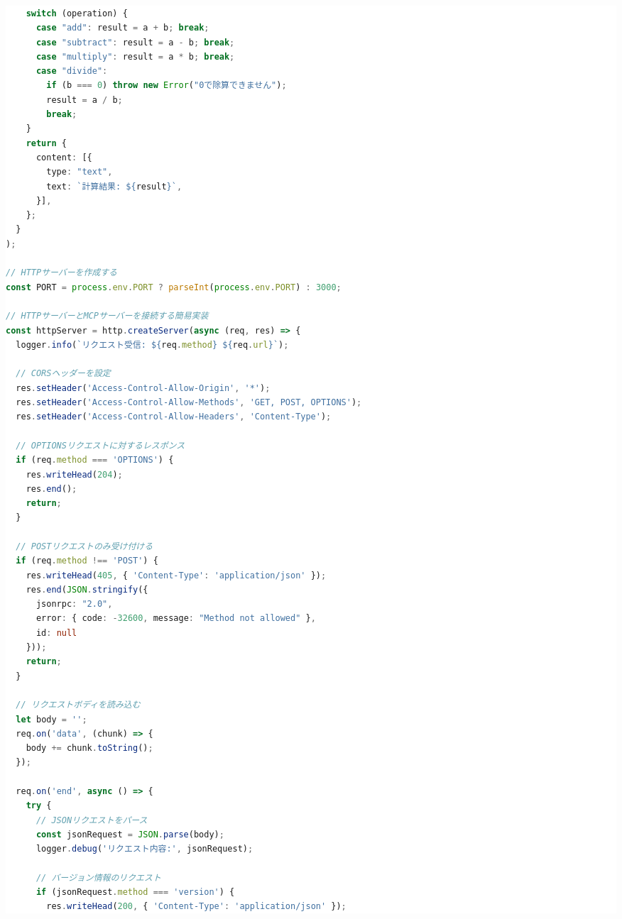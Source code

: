 ```typescript
    switch (operation) {
      case "add": result = a + b; break;
      case "subtract": result = a - b; break;
      case "multiply": result = a * b; break;
      case "divide":
        if (b === 0) throw new Error("0で除算できません");
        result = a / b;
        break;
    }
    return {
      content: [{
        type: "text",
        text: `計算結果: ${result}`,
      }],
    };
  }
);

// HTTPサーバーを作成する
const PORT = process.env.PORT ? parseInt(process.env.PORT) : 3000;

// HTTPサーバーとMCPサーバーを接続する簡易実装
const httpServer = http.createServer(async (req, res) => {
  logger.info(`リクエスト受信: ${req.method} ${req.url}`);
  
  // CORSヘッダーを設定
  res.setHeader('Access-Control-Allow-Origin', '*');
  res.setHeader('Access-Control-Allow-Methods', 'GET, POST, OPTIONS');
  res.setHeader('Access-Control-Allow-Headers', 'Content-Type');
  
  // OPTIONSリクエストに対するレスポンス
  if (req.method === 'OPTIONS') {
    res.writeHead(204);
    res.end();
    return;
  }
  
  // POSTリクエストのみ受け付ける
  if (req.method !== 'POST') {
    res.writeHead(405, { 'Content-Type': 'application/json' });
    res.end(JSON.stringify({ 
      jsonrpc: "2.0", 
      error: { code: -32600, message: "Method not allowed" }, 
      id: null 
    }));
    return;
  }
  
  // リクエストボディを読み込む
  let body = '';
  req.on('data', (chunk) => {
    body += chunk.toString();
  });
  
  req.on('end', async () => {
    try {
      // JSONリクエストをパース
      const jsonRequest = JSON.parse(body);
      logger.debug('リクエスト内容:', jsonRequest);
      
      // バージョン情報のリクエスト
      if (jsonRequest.method === 'version') {
        res.writeHead(200, { 'Content-Type': 'application/json' });
```